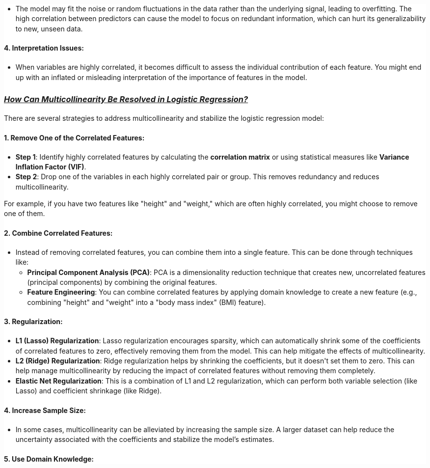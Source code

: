 - The model may fit the noise or random fluctuations in the data rather than the underlying signal, leading to overfitting. The high correlation between predictors can cause the model to focus on redundant information, which can hurt its generalizability to new, unseen data.

#### 4. **Interpretation Issues**:

- When variables are highly correlated, it becomes difficult to assess the individual contribution of each feature. You might end up with an inflated or misleading interpretation of the importance of features in the model.


### <u>***How Can Multicollinearity Be Resolved in Logistic Regression?***</u>

There are several strategies to address multicollinearity and stabilize the logistic regression model:

#### **1. Remove One of the Correlated Features**:

- **Step 1**: Identify highly correlated features by calculating the **correlation matrix** or using statistical measures like **Variance Inflation Factor (VIF)**.
- **Step 2**: Drop one of the variables in each highly correlated pair or group. This removes redundancy and reduces multicollinearity.

For example, if you have two features like "height" and "weight," which are often highly correlated, you might choose to remove one of them.

#### **2. Combine Correlated Features**:

- Instead of removing correlated features, you can combine them into a single feature. This can be done through techniques like:
  - **Principal Component Analysis (PCA)**: PCA is a dimensionality reduction technique that creates new, uncorrelated features (principal components) by combining the original features.
  - **Feature Engineering**: You can combine correlated features by applying domain knowledge to create a new feature (e.g., combining "height" and "weight" into a "body mass index" (BMI) feature).

#### **3. Regularization**:

- **L1 (Lasso) Regularization**: Lasso regularization encourages sparsity, which can automatically shrink some of the coefficients of correlated features to zero, effectively removing them from the model. This can help mitigate the effects of multicollinearity.
- **L2 (Ridge) Regularization**: Ridge regularization helps by shrinking the coefficients, but it doesn't set them to zero. This can help manage multicollinearity by reducing the impact of correlated features without removing them completely.
- **Elastic Net Regularization**: This is a combination of L1 and L2 regularization, which can perform both variable selection (like Lasso) and coefficient shrinkage (like Ridge).

#### **4. Increase Sample Size**:

- In some cases, multicollinearity can be alleviated by increasing the sample size. A larger dataset can help reduce the uncertainty associated with the coefficients and stabilize the model’s estimates.

#### **5. Use Domain Knowledge**:
